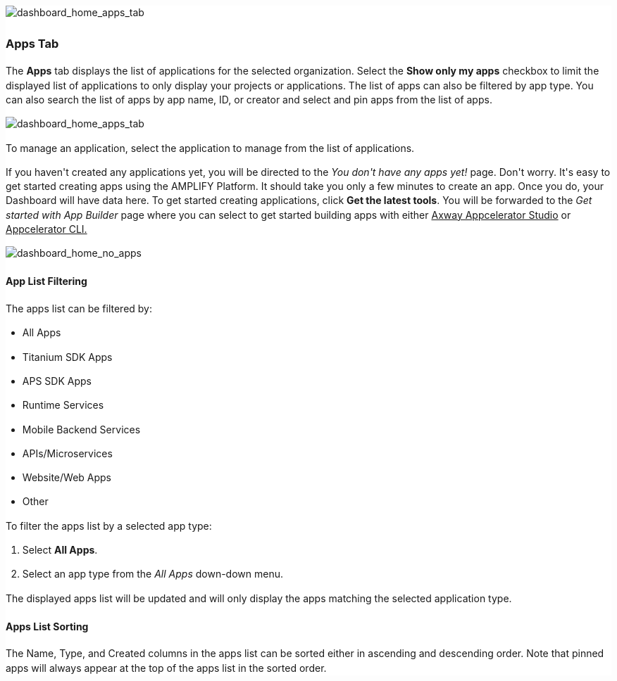 ![dashboard_home_apps_tab](/Images/appc/download/attachments/60145150/dashboard_home_apps_tab.png)

### Apps Tab

The **Apps** tab displays the list of applications for the selected organization. Select the **Show only my apps** checkbox to limit the displayed list of applications to only display your projects or applications. The list of apps can also be filtered by app type. You can also search the list of apps by app name, ID, or creator and select and pin apps from the list of apps.

![dashboard_home_apps_tab](/Images/appc/download/attachments/60145150/dashboard_home_apps_tab.png)

To manage an application, select the application to manage from the list of applications.

If you haven't created any applications yet, you will be directed to the _You don't have any apps yet!_ page. Don't worry. It's easy to get started creating apps using the AMPLIFY Platform. It should take you only a few minutes to create an app. Once you do, your Dashboard will have data here. To get started creating applications, click **Get the latest tools**. You will be forwarded to the _Get started with App Builder_ page where you can select to get started building apps with either [Axway Appcelerator Studio](/docs/appc/Axway_Appcelerator_Studio/) or [Appcelerator CLI.](/docs/appc/Appcelerator_CLI/)

![dashboard_home_no_apps](/Images/appc/download/attachments/60145150/dashboard_home_no_apps.png)

#### App List Filtering

The apps list can be filtered by:

*   All Apps
    
*   Titanium SDK Apps
    
*   APS SDK Apps
    
*   Runtime Services
    
*   Mobile Backend Services
    
*   APIs/Microservices
    
*   Website/Web Apps
    
*   Other
    

To filter the apps list by a selected app type:

1.  Select **All Apps**.
    
2.  Select an app type from the _All Apps_ down-down menu.
    

The displayed apps list will be updated and will only display the apps matching the selected application type.

#### Apps List Sorting

The Name, Type, and Created columns in the apps list can be sorted either in ascending and descending order. Note that pinned apps will always appear at the top of the apps list in the sorted order.
